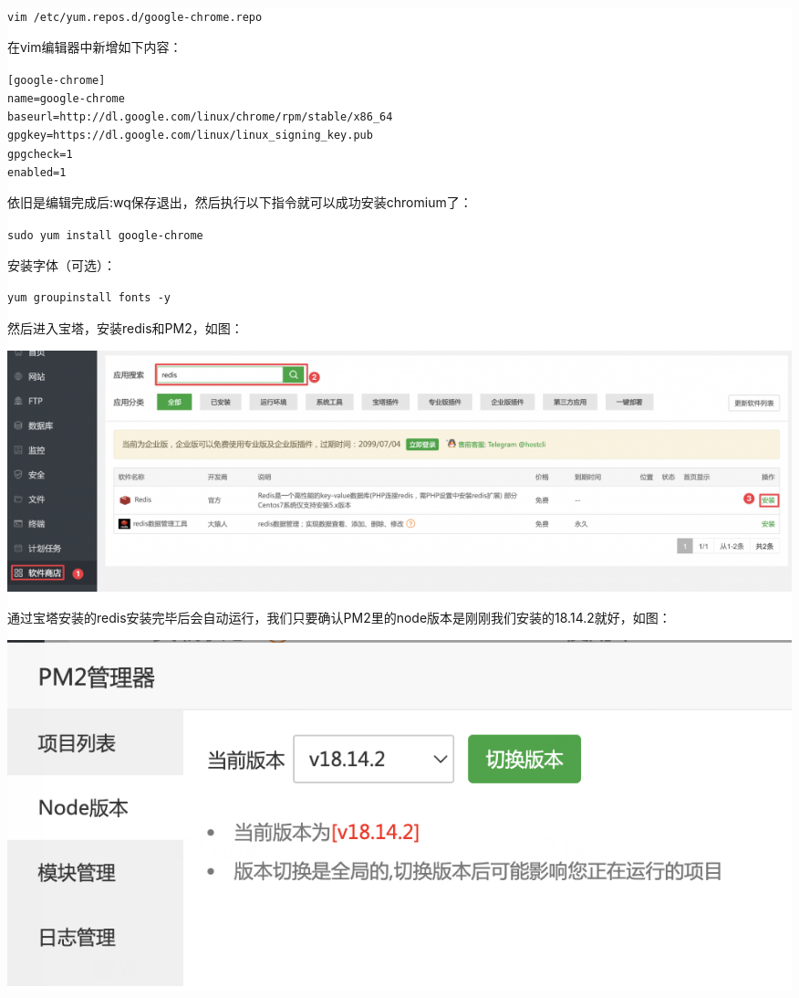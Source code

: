 ```
vim /etc/yum.repos.d/google-chrome.repo
```

在vim编辑器中新增如下内容：

```
[google-chrome]
name=google-chrome
baseurl=http://dl.google.com/linux/chrome/rpm/stable/x86_64
gpgkey=https://dl.google.com/linux/linux_signing_key.pub
gpgcheck=1
enabled=1
```

依旧是编辑完成后:wq保存退出，然后执行以下指令就可以成功安装chromium了：

```
sudo yum install google-chrome
```

安装字体（可选）：

```
yum groupinstall fonts -y
```

然后进入宝塔，安装redis和PM2，如图：

![img](./assets/CleanShot-2023-02-27-at-16.29.24@2x-1024x314.png)

通过宝塔安装的redis安装完毕后会自动运行，我们只要确认PM2里的node版本是刚刚我们安装的18.14.2就好，如图：

![img](./assets/CleanShot-2023-02-27-at-16.40.12@2x.png)
